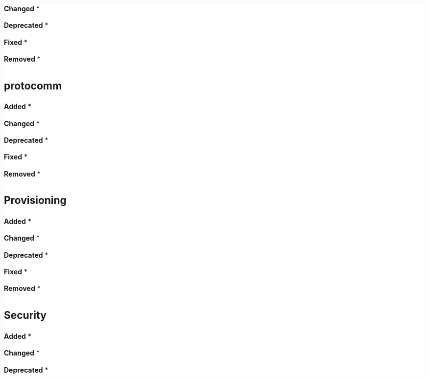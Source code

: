 **Changed**
* 

**Deprecated**
* 

**Fixed**
* 

**Removed**
* 


## protocomm

**Added**
* 

**Changed**
* 

**Deprecated**
* 

**Fixed**
* 

**Removed**
* 


## Provisioning

**Added**
* 

**Changed**
* 

**Deprecated**
* 

**Fixed**
* 

**Removed**
* 


## Security

**Added**
* 

**Changed**
* 

**Deprecated**
* 
